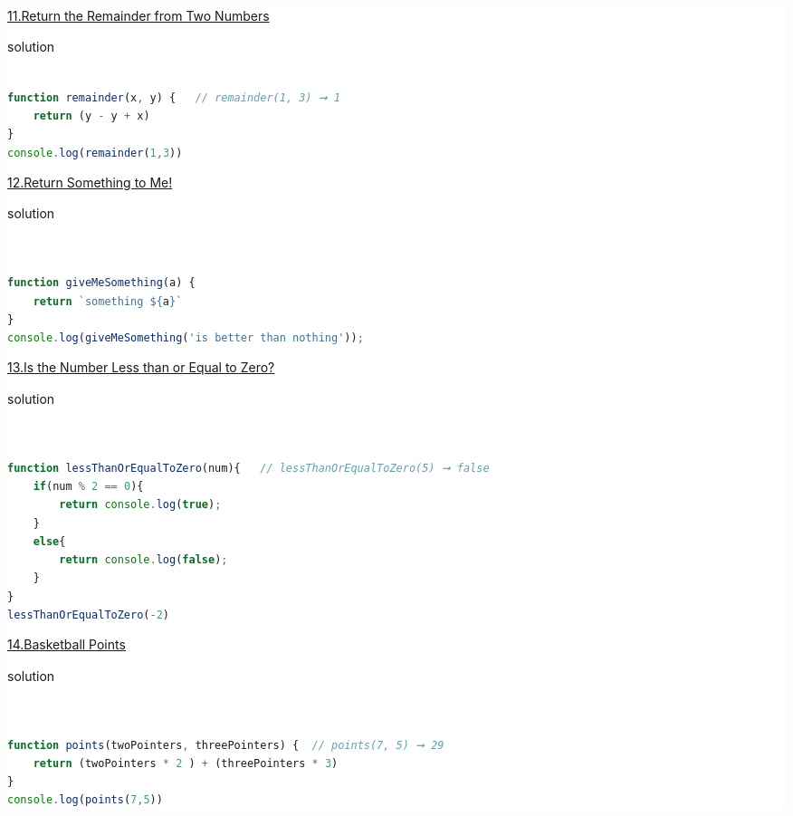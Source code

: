 [11.Return the Remainder from Two Numbers](https://edabit.com/challenge/Q2j5FTFtsk7PdzrQk)

solution
```js

function remainder(x, y) {   // remainder(1, 3) ➞ 1
	return (y - y + x)
}
console.log(remainder(1,3))

```

[12.Return Something to Me!](https://edabit.com/challenge/MvZK536X7fyrWH8Qc)

solution
```js


function giveMeSomething(a) {
	return `something ${a}`
}
console.log(giveMeSomething('is better than nothing'));

```

[13.Is the Number Less than or Equal to Zero?](https://edabit.com/challenge/PTiLYyb4A69KZtBCg)

solution
```js


function lessThanOrEqualToZero(num){   // lessThanOrEqualToZero(5) ➞ false
    if(num % 2 == 0){
        return console.log(true);
    }
    else{
        return console.log(false);
    }
}
lessThanOrEqualToZero(-2)

```

[14.Basketball Points](https://edabit.com/challenge/Y46Xp2pcvTB77bmdD)

solution
```js


function points(twoPointers, threePointers) {  // points(7, 5) ➞ 29
	return (twoPointers * 2 ) + (threePointers * 3)
}
console.log(points(7,5))

```

